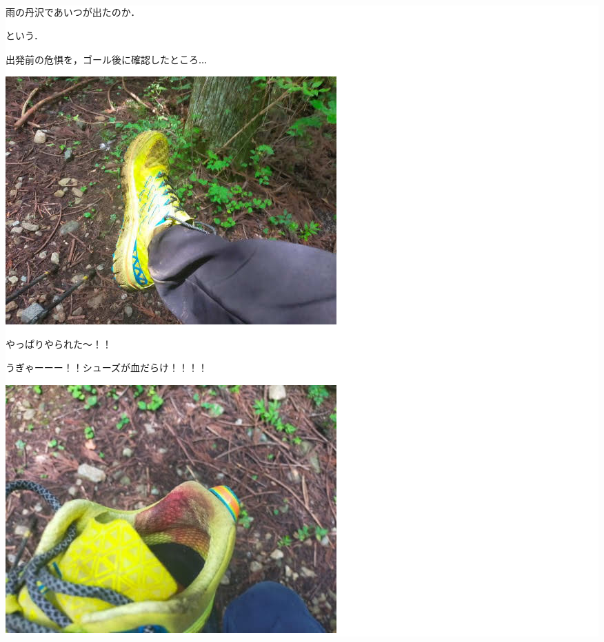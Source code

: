 
雨の丹沢であいつが出たのか．





という．


出発前の危惧を，ゴール後に確認したところ…




![2094eebdbef357f7012e23c750bbb5de.jpg](images/2094eebdbef357f7012e23c750bbb5de.jpg)







やっぱりやられた～！！





うぎゃーーー！！シューズが血だらけ！！！！




![b3204532d5d8748654314afc8aeb7dd2.jpg](images/b3204532d5d8748654314afc8aeb7dd2.jpg)
